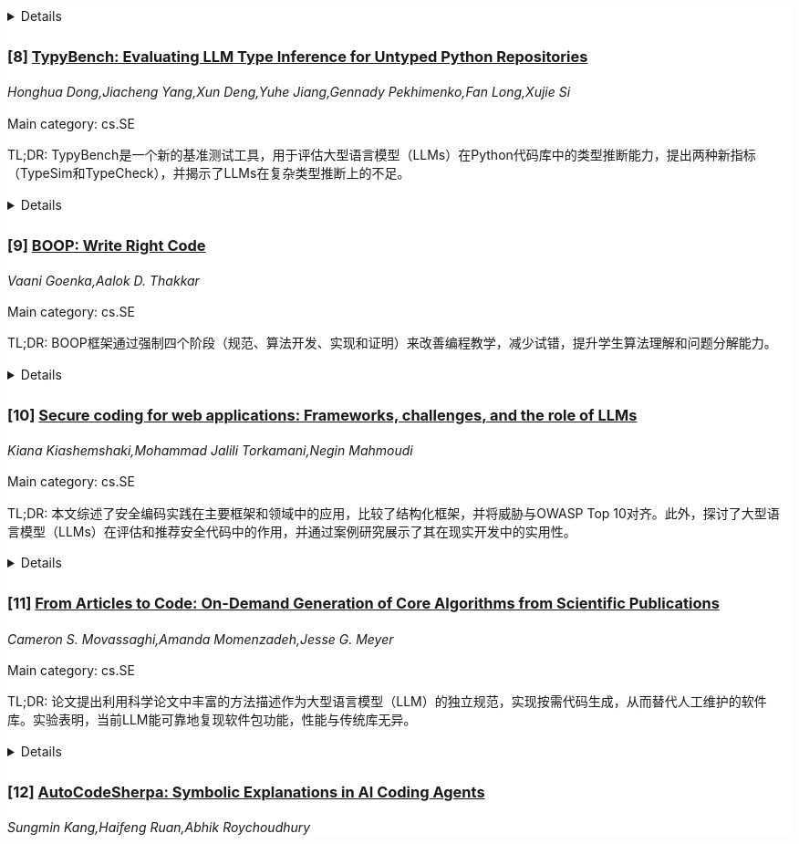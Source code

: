 
<details><summary>Details</summary></details>


### [8] [TypyBench: Evaluating LLM Type Inference for Untyped Python Repositories](https://arxiv.org/abs/2507.22086)
*Honghua Dong,Jiacheng Yang,Xun Deng,Yuhe Jiang,Gennady Pekhimenko,Fan Long,Xujie Si*

Main category: cs.SE

TL;DR: TypyBench是一个新的基准测试工具，用于评估大型语言模型（LLMs）在Python代码库中的类型推断能力，提出两种新指标（TypeSim和TypeCheck），并揭示了LLMs在复杂类型推断上的不足。


<details><summary>Details</summary></details>


### [9] [BOOP: Write Right Code](https://arxiv.org/abs/2507.22085)
*Vaani Goenka,Aalok D. Thakkar*

Main category: cs.SE

TL;DR: BOOP框架通过强制四个阶段（规范、算法开发、实现和证明）来改善编程教学，减少试错，提升学生算法理解和问题分解能力。


<details><summary>Details</summary></details>


### [10] [Secure coding for web applications: Frameworks, challenges, and the role of LLMs](https://arxiv.org/abs/2507.22223)
*Kiana Kiashemshaki,Mohammad Jalili Torkamani,Negin Mahmoudi*

Main category: cs.SE

TL;DR: 本文综述了安全编码实践在主要框架和领域中的应用，比较了结构化框架，并将威胁与OWASP Top 10对齐。此外，探讨了大型语言模型（LLMs）在评估和推荐安全代码中的作用，并通过案例研究展示了其在现实开发中的实用性。


<details><summary>Details</summary></details>


### [11] [From Articles to Code: On-Demand Generation of Core Algorithms from Scientific Publications](https://arxiv.org/abs/2507.22324)
*Cameron S. Movassaghi,Amanda Momenzadeh,Jesse G. Meyer*

Main category: cs.SE

TL;DR: 论文提出利用科学论文中丰富的方法描述作为大型语言模型（LLM）的独立规范，实现按需代码生成，从而替代人工维护的软件库。实验表明，当前LLM能可靠地复现软件包功能，性能与传统库无异。


<details><summary>Details</summary></details>


### [12] [AutoCodeSherpa: Symbolic Explanations in AI Coding Agents](https://arxiv.org/abs/2507.22414)
*Sungmin Kang,Haifeng Ruan,Abhik Roychoudhury*
